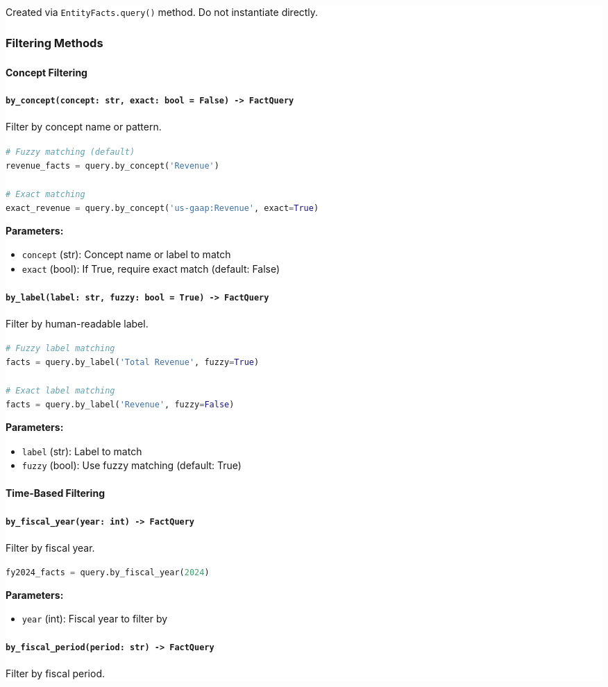 Created via `EntityFacts.query()` method. Do not instantiate directly.

### Filtering Methods

#### Concept Filtering

#### `by_concept(concept: str, exact: bool = False) -> FactQuery`

Filter by concept name or pattern.

```python
# Fuzzy matching (default)
revenue_facts = query.by_concept('Revenue')

# Exact matching  
exact_revenue = query.by_concept('us-gaap:Revenue', exact=True)
```

**Parameters:**
- `concept` (str): Concept name or label to match
- `exact` (bool): If True, require exact match (default: False)

#### `by_label(label: str, fuzzy: bool = True) -> FactQuery`

Filter by human-readable label.

```python
# Fuzzy label matching
facts = query.by_label('Total Revenue', fuzzy=True)

# Exact label matching
facts = query.by_label('Revenue', fuzzy=False)
```

**Parameters:**
- `label` (str): Label to match
- `fuzzy` (bool): Use fuzzy matching (default: True)

#### Time-Based Filtering

#### `by_fiscal_year(year: int) -> FactQuery`

Filter by fiscal year.

```python
fy2024_facts = query.by_fiscal_year(2024)
```

**Parameters:**
- `year` (int): Fiscal year to filter by

#### `by_fiscal_period(period: str) -> FactQuery`

Filter by fiscal period.
